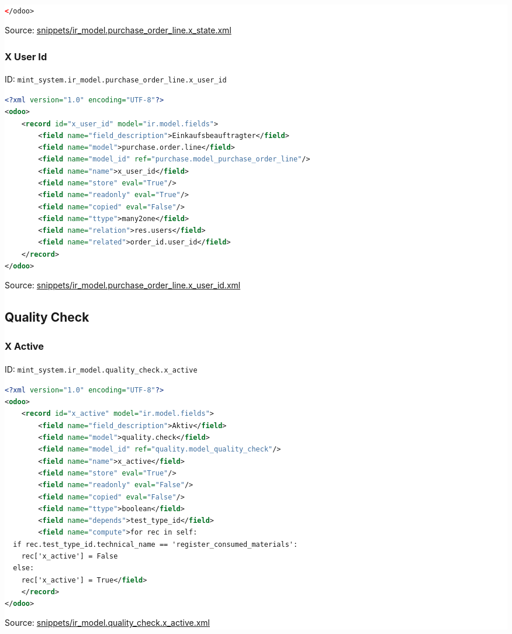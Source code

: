 ```xml
</odoo>

```
Source: [snippets/ir_model.purchase_order_line.x_state.xml](https://github.com/Mint-System/Odoo-Build/tree/main/snippets/ir_model.purchase_order_line.x_state.xml)

### X User Id

ID: `mint_system.ir_model.purchase_order_line.x_user_id`

```xml
<?xml version="1.0" encoding="UTF-8"?>
<odoo>
    <record id="x_user_id" model="ir.model.fields">
        <field name="field_description">Einkaufsbeauftragter</field>
        <field name="model">purchase.order.line</field>
        <field name="model_id" ref="purchase.model_purchase_order_line"/>
        <field name="name">x_user_id</field>
        <field name="store" eval="True"/>
        <field name="readonly" eval="True"/>
        <field name="copied" eval="False"/>
        <field name="ttype">many2one</field>
        <field name="relation">res.users</field>
        <field name="related">order_id.user_id</field>
    </record>
</odoo>

```
Source: [snippets/ir_model.purchase_order_line.x_user_id.xml](https://github.com/Mint-System/Odoo-Build/tree/main/snippets/ir_model.purchase_order_line.x_user_id.xml)

## Quality Check

### X Active

ID: `mint_system.ir_model.quality_check.x_active`

```xml
<?xml version="1.0" encoding="UTF-8"?>
<odoo>
    <record id="x_active" model="ir.model.fields">
        <field name="field_description">Aktiv</field>
        <field name="model">quality.check</field>
        <field name="model_id" ref="quality.model_quality_check"/>
        <field name="name">x_active</field>
        <field name="store" eval="True"/>
        <field name="readonly" eval="False"/>
        <field name="copied" eval="False"/>
        <field name="ttype">boolean</field>
        <field name="depends">test_type_id</field>
        <field name="compute">for rec in self:
  if rec.test_type_id.technical_name == 'register_consumed_materials':
    rec['x_active'] = False
  else:
    rec['x_active'] = True</field>
    </record>
</odoo>

```
Source: [snippets/ir_model.quality_check.x_active.xml](https://github.com/Mint-System/Odoo-Build/tree/main/snippets/ir_model.quality_check.x_active.xml)
